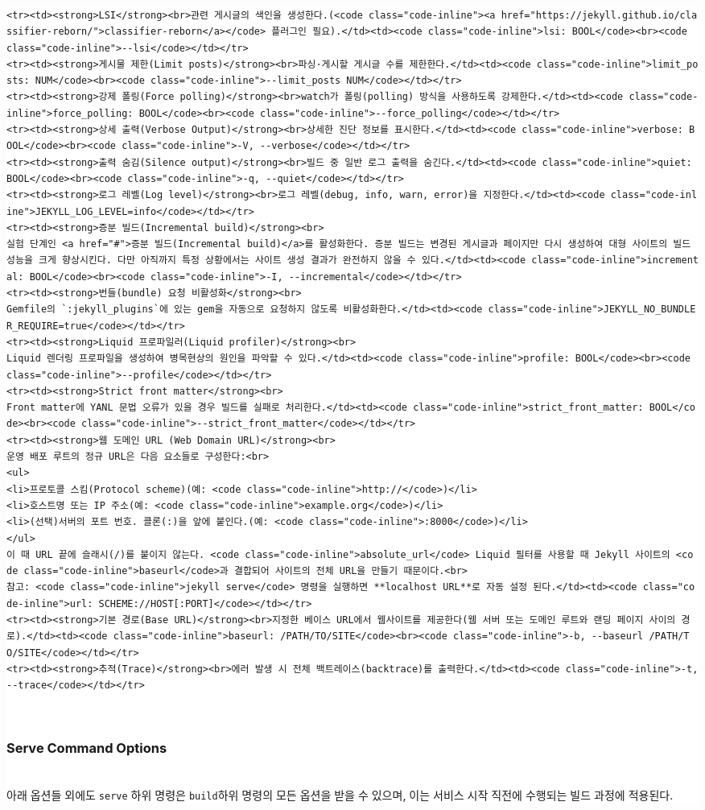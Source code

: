     <tr><td><strong>LSI</strong><br>관련 게시글의 색인을 생성한다.(<code class="code-inline"><a href="https://jekyll.github.io/classifier-reborn/">classifier-reborn</a></code> 플러그인 필요).</td><td><code class="code-inline">lsi: BOOL</code><br><code class="code-inline">--lsi</code></td></tr>
    <tr><td><strong>게시물 제한(Limit posts)</strong><br>파싱·게시할 게시글 수를 제한한다.</td><td><code class="code-inline">limit_posts: NUM</code><br><code class="code-inline">--limit_posts NUM</code></td></tr>
    <tr><td><strong>강제 폴링(Force polling)</strong><br>watch가 폴링(polling) 방식을 사용하도록 강제한다.</td><td><code class="code-inline">force_polling: BOOL</code><br><code class="code-inline">--force_polling</code></td></tr>
    <tr><td><strong>상세 출력(Verbose Output)</strong><br>상세한 진단 정보를 표시한다.</td><td><code class="code-inline">verbose: BOOL</code><br><code class="code-inline">-V, --verbose</code></td></tr>
    <tr><td><strong>출력 숨김(Silence output)</strong><br>빌드 중 일반 로그 출력을 숨긴다.</td><td><code class="code-inline">quiet: BOOL</code><br><code class="code-inline">-q, --quiet</code></td></tr>
    <tr><td><strong>로그 레벨(Log level)</strong><br>로그 레벨(debug, info, warn, error)을 지정한다.</td><td><code class="code-inline">JEKYLL_LOG_LEVEL=info</code></td></tr>
    <tr><td><strong>증분 빌드(Incremental build)</strong><br>
    실험 단계인 <a href="#">증분 빌드(Incremental build)</a>를 활성화한다. 증분 빌드는 변경된 게시글과 페이지만 다시 생성하여 대형 사이트의 빌드 성능을 크게 향상시킨다. 다만 아직까지 특정 상황에서는 사이트 생성 결과가 완전하지 않을 수 있다.</td><td><code class="code-inline">incremental: BOOL</code><br><code class="code-inline">-I, --incremental</code></td></tr>
    <tr><td><strong>번들(bundle) 요청 비활성화</strong><br>
    Gemfile의 `:jekyll_plugins`에 있는 gem을 자동으로 요청하지 않도록 비활성화한다.</td><td><code class="code-inline">JEKYLL_NO_BUNDLER_REQUIRE=true</code></td></tr>
    <tr><td><strong>Liquid 프로파일러(Liquid profiler)</strong><br>
    Liquid 렌더링 프로파일을 생성하여 병목현상의 원인을 파악할 수 있다.</td><td><code class="code-inline">profile: BOOL</code><br><code class="code-inline">--profile</code></td></tr>
    <tr><td><strong>Strict front matter</strong><br>
    Front matter에 YANL 문법 오류가 있을 경우 빌드를 실패로 처리한다.</td><td><code class="code-inline">strict_front_matter: BOOL</code><br><code class="code-inline">--strict_front_matter</code></td></tr>
    <tr><td><strong>웹 도메인 URL (Web Domain URL)</strong><br>
    운영 배포 루트의 정규 URL은 다음 요소들로 구성한다:<br>
    <ul> 
    <li>프로토콜 스킴(Protocol scheme)(예: <code class="code-inline">http://</code>)</li>
    <li>호스트명 또는 IP 주소(예: <code class="code-inline">example.org</code>)</li>
    <li>(선택)서버의 포트 번호. 콜론(:)을 앞에 붙인다.(예: <code class="code-inline">:8000</code>)</li>
    </ul>
    이 때 URL 끝에 슬래시(/)를 붙이지 않는다. <code class="code-inline">absolute_url</code> Liquid 필터를 사용할 때 Jekyll 사이트의 <code class="code-inline">baseurl</code>과 결합되어 사이트의 전체 URL을 만들기 때문이다.<br>
    참고: <code class="code-inline">jekyll serve</code> 명령을 실행하면 **localhost URL**로 자동 설정 된다.</td><td><code class="code-inline">url: SCHEME://HOST[:PORT]</code></td></tr>
    <tr><td><strong>기본 경로(Base URL)</strong><br>지정한 베이스 URL에서 웹사이트를 제공한다(웹 서버 또는 도메인 루트와 랜딩 페이지 사이의 경로).</td><td><code class="code-inline">baseurl: /PATH/TO/SITE</code><br><code class="code-inline">-b, --baseurl /PATH/TO/SITE</code></td></tr>
    <tr><td><strong>추적(Trace)</strong><br>에러 발생 시 전체 백트레이스(backtrace)를 출력한다.</td><td><code class="code-inline">-t, --trace</code></td></tr>
  </tbody>
</table>

<br>

### Serve Command Options
<br>
아래 옵션들 외에도 <code class="code-inline">serve</code> 하위 명령은 <code class="code-inline">build</code>하위 명령의 모든 옵션을 받을 수 있으며, 이는 서비스 시작 직전에 수행되는 빌드 과정에 적용된다.
